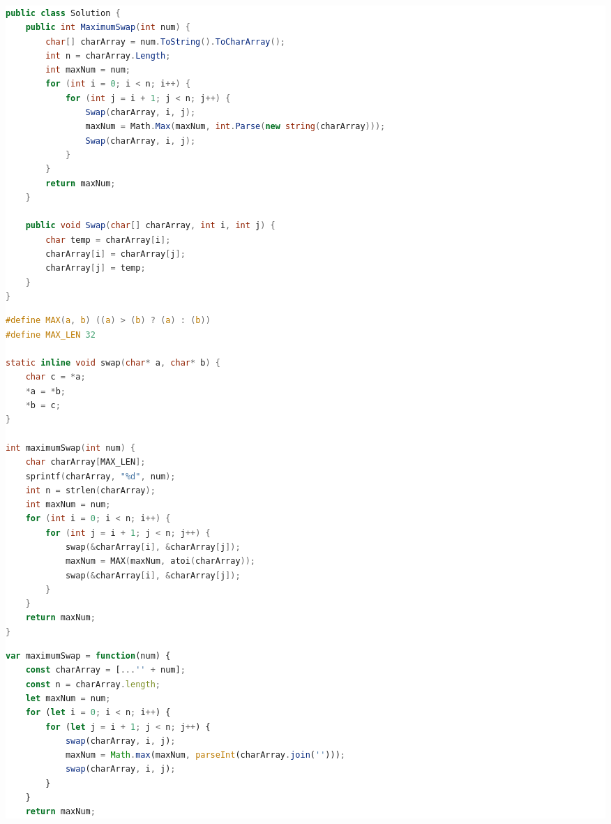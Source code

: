 ```java
```

```csharp
public class Solution {
    public int MaximumSwap(int num) {
        char[] charArray = num.ToString().ToCharArray();
        int n = charArray.Length;
        int maxNum = num;
        for (int i = 0; i < n; i++) {
            for (int j = i + 1; j < n; j++) {
                Swap(charArray, i, j);
                maxNum = Math.Max(maxNum, int.Parse(new string(charArray)));
                Swap(charArray, i, j);
            }
        }
        return maxNum;
    }

    public void Swap(char[] charArray, int i, int j) {
        char temp = charArray[i];
        charArray[i] = charArray[j];
        charArray[j] = temp;
    }
}
```

```c
#define MAX(a, b) ((a) > (b) ? (a) : (b))
#define MAX_LEN 32

static inline void swap(char* a, char* b) {
    char c = *a;
    *a = *b;
    *b = c;
}

int maximumSwap(int num) {
    char charArray[MAX_LEN];
    sprintf(charArray, "%d", num);
    int n = strlen(charArray);
    int maxNum = num;
    for (int i = 0; i < n; i++) {
        for (int j = i + 1; j < n; j++) {
            swap(&charArray[i], &charArray[j]);
            maxNum = MAX(maxNum, atoi(charArray));
            swap(&charArray[i], &charArray[j]);
        }
    }
    return maxNum;
}
```

```javascript
var maximumSwap = function(num) {
    const charArray = [...'' + num];
    const n = charArray.length;
    let maxNum = num;
    for (let i = 0; i < n; i++) {
        for (let j = i + 1; j < n; j++) {
            swap(charArray, i, j);
            maxNum = Math.max(maxNum, parseInt(charArray.join('')));
            swap(charArray, i, j);
        }
    }
    return maxNum;
```